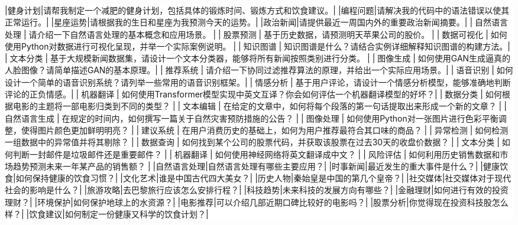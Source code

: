 |健身计划|请帮我制定一个减肥的健身计划，包括具体的锻炼时间、锻炼方式和饮食建议。|
|编程问题|请解决我的代码中的语法错误以使其正常运行。|
|星座运势|请根据我的生日和星座为我预测今天的运势。|
|政治新闻|请提供最近一周国内外的重要政治新闻摘要。|
| 自然语言处理 | 请介绍一下自然语言处理的基本概念和应用场景。 |
| 股票预测 | 基于历史数据，请预测明天苹果公司的股价。 |
| 数据可视化 | 如何使用Python对数据进行可视化呈现，并举一个实际案例说明。 |
| 知识图谱 | 知识图谱是什么？请结合实例详细解释知识图谱的构建方法。|
| 文本分类 | 基于大规模新闻数据集，请设计一个文本分类器，能够将所有新闻按照类别进行分类。 |
| 图像生成 | 如何使用GAN生成逼真的人脸图像？请简单描述GAN的基本原理。|
| 推荐系统 | 请介绍一下协同过滤推荐算法的原理，并给出一个实际应用场景。|
| 语音识别 | 如何设计一个简单的语音识别系统？请列举一些常用的语音识别框架。|
| 情感分析 | 基于用户评论，请设计一个情感分析模型，能够准确地判断评论的正负情感。|
| 机器翻译 | 如何使用Transformer模型实现中英文互译？你会如何评估一个机器翻译模型的好坏？|
| 数据分类                | 如何根据电影的主题将一部电影归类到不同的类型？                                                                              |
| 文本编辑                | 在给定的文章中，如何将每个段落的第一句话提取出来形成一个新的文章？                                                        |
| 自然语言生成            | 在规定的时间内，如何撰写一篇关于自然灾害预防措施的公告？                                                                        |
| 图像处理                | 如何使用Python对一张图片进行色彩平衡调整，使得图片颜色更加鲜明明亮？                                                            |
| 建议系统                | 在用户消费历史的基础上，如何为用户推荐最符合其口味的商品？                                                                    |
| 异常检测                | 如何检测一组数据中的异常值并将其剔除？                                                                                        |
| 数据查询                | 如何找到某个公司的股票代码，并获取该股票在过去30天的收盘价数据？                                                             |
| 文本分类                | 如何判断一封邮件是垃圾邮件还是重要邮件？                                                                                    |
| 机器翻译                | 如何使用神经网络将英文翻译成中文？                                                                                            |
| 风险评估                | 如何利用历史销售数据和市场趋势预测未来一年某产品的销售额？                                                                    |
|自然语言处理|自然语言处理有哪些主要应用？|
|时事新闻|最近发生的重大事件是什么？|
|健康饮食|如何保持健康的饮食习惯？|
|文化艺术|谁是中国古代四大美女？|
|历史人物|秦始皇是中国的第几个皇帝？|
|社交媒体|社交媒体对于现代社会的影响是什么？|
|旅游攻略|去巴黎旅行应该怎么安排行程？|
|科技趋势|未来科技的发展方向有哪些？|
|金融理财|如何进行有效的投资理财？|
|环境保护|如何保护地球上的水资源？|
|电影推荐|可以介绍几部近期口碑比较好的电影吗？|
|股票分析|你觉得现在投资科技股怎么样？|
|饮食建议|如何制定一份健康又科学的饮食计划？|